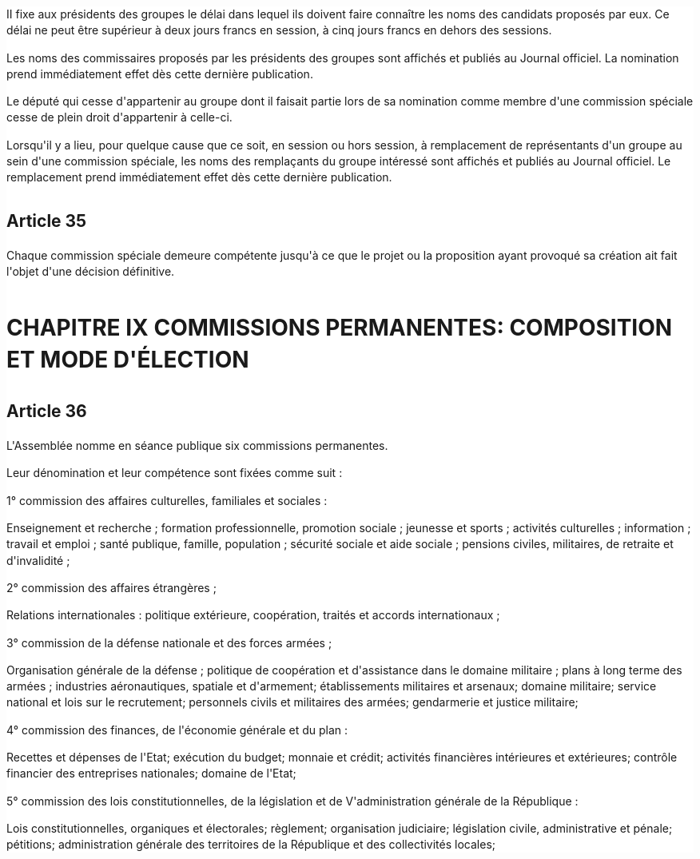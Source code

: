 II fixe aux présidents des groupes le délai dans lequel ils doivent faire connaître les noms des candidats proposés par eux. Ce délai ne peut être supérieur à deux jours francs en session, à cinq jours francs en dehors des sessions.

Les noms des commissaires proposés par les présidents des groupes sont affichés et publiés au Journal officiel. La nomination prend immédiatement effet dès cette dernière publication.

Le député qui cesse d'appartenir au groupe dont il faisait partie lors de sa nomination comme membre d'une commission spéciale cesse de plein droit d'appartenir à celle-ci.

Lorsqu'il y a lieu, pour quelque cause que ce soit, en session ou hors session, à remplacement de représentants d'un groupe au sein d'une commission spéciale, les noms des remplaçants du groupe intéressé sont affichés et publiés au Journal officiel. Le remplacement prend immédiatement effet dès cette dernière publication.

## Article 35

Chaque commission spéciale demeure compétente jusqu'à ce que le projet ou la proposition ayant provoqué sa création ait fait l'objet d'une décision définitive.

# CHAPITRE IX COMMISSIONS PERMANENTES: COMPOSITION ET MODE D'ÉLECTION

## Article 36

L'Assemblée nomme en séance publique six commissions permanentes.

Leur dénomination et leur compétence sont fixées comme suit :

1° commission des affaires culturelles, familiales et sociales :

Enseignement et recherche ; formation professionnelle, promotion sociale ; jeunesse et sports ; activités culturelles ; information ; travail et emploi ; santé publique, famille, population ; sécurité sociale et aide sociale ; pensions civiles, militaires, de retraite et d'invalidité ;

2° commission des affaires étrangères ;

Relations internationales : politique extérieure, coopération, traités et accords internationaux ;

3° commission de la défense nationale et des forces armées ;

Organisation générale de la défense ; politique de coopération et d'assistance dans le domaine militaire ; plans à long terme des armées ; industries aéronautiques, spatiale et d'armement; établissements militaires et arsenaux; domaine militaire; service national et lois sur le recrutement; personnels civils et militaires des armées; gendarmerie et justice militaire;

4° commission des finances, de l'économie générale et du plan :

Recettes et dépenses de l'Etat; exécution du budget; monnaie et crédit; activités financières intérieures et extérieures; contrôle financier des entreprises nationales; domaine de l'Etat;

5° commission des lois constitutionnelles, de la législation et de V'administration générale de la République :

Lois constitutionnelles, organiques et électorales; règlement; organisation judiciaire; législation civile, administrative et pénale; pétitions; administration générale des territoires de la République et des collectivités locales;
